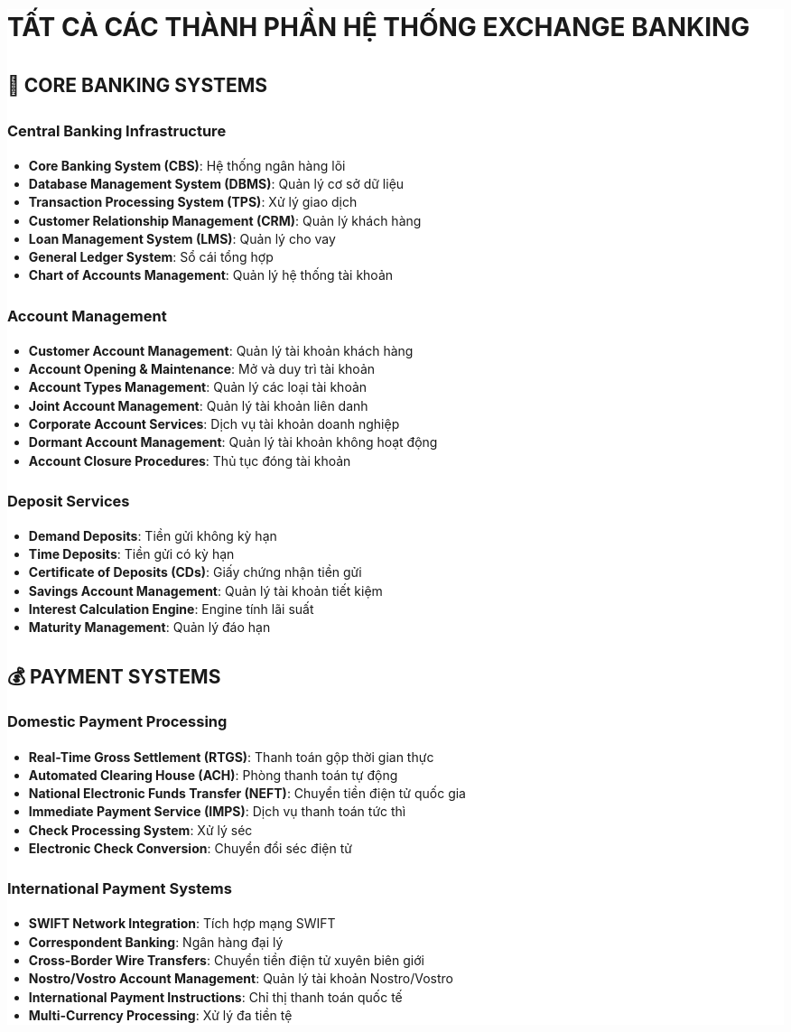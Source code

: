 # TẤT CẢ CÁC THÀNH PHẦN HỆ THỐNG EXCHANGE BANKING

## 🏦 **CORE BANKING SYSTEMS**

### Central Banking Infrastructure
- **Core Banking System (CBS)**: Hệ thống ngân hàng lõi
- **Database Management System (DBMS)**: Quản lý cơ sở dữ liệu
- **Transaction Processing System (TPS)**: Xử lý giao dịch
- **Customer Relationship Management (CRM)**: Quản lý khách hàng
- **Loan Management System (LMS)**: Quản lý cho vay
- **General Ledger System**: Sổ cái tổng hợp
- **Chart of Accounts Management**: Quản lý hệ thống tài khoản

### Account Management
- **Customer Account Management**: Quản lý tài khoản khách hàng
- **Account Opening & Maintenance**: Mở và duy trì tài khoản
- **Account Types Management**: Quản lý các loại tài khoản
- **Joint Account Management**: Quản lý tài khoản liên danh
- **Corporate Account Services**: Dịch vụ tài khoản doanh nghiệp
- **Dormant Account Management**: Quản lý tài khoản không hoạt động
- **Account Closure Procedures**: Thủ tục đóng tài khoản

### Deposit Services
- **Demand Deposits**: Tiền gửi không kỳ hạn
- **Time Deposits**: Tiền gửi có kỳ hạn
- **Certificate of Deposits (CDs)**: Giấy chứng nhận tiền gửi
- **Savings Account Management**: Quản lý tài khoản tiết kiệm
- **Interest Calculation Engine**: Engine tính lãi suất
- **Maturity Management**: Quản lý đáo hạn

## 💰 **PAYMENT SYSTEMS**

### Domestic Payment Processing
- **Real-Time Gross Settlement (RTGS)**: Thanh toán gộp thời gian thực
- **Automated Clearing House (ACH)**: Phòng thanh toán tự động
- **National Electronic Funds Transfer (NEFT)**: Chuyển tiền điện tử quốc gia
- **Immediate Payment Service (IMPS)**: Dịch vụ thanh toán tức thì
- **Check Processing System**: Xử lý séc
- **Electronic Check Conversion**: Chuyển đổi séc điện tử

### International Payment Systems
- **SWIFT Network Integration**: Tích hợp mạng SWIFT
- **Correspondent Banking**: Ngân hàng đại lý
- **Cross-Border Wire Transfers**: Chuyển tiền điện tử xuyên biên giới
- **Nostro/Vostro Account Management**: Quản lý tài khoản Nostro/Vostro
- **International Payment Instructions**: Chỉ thị thanh toán quốc tế
- **Multi-Currency Processing**: Xử lý đa tiền tệ
